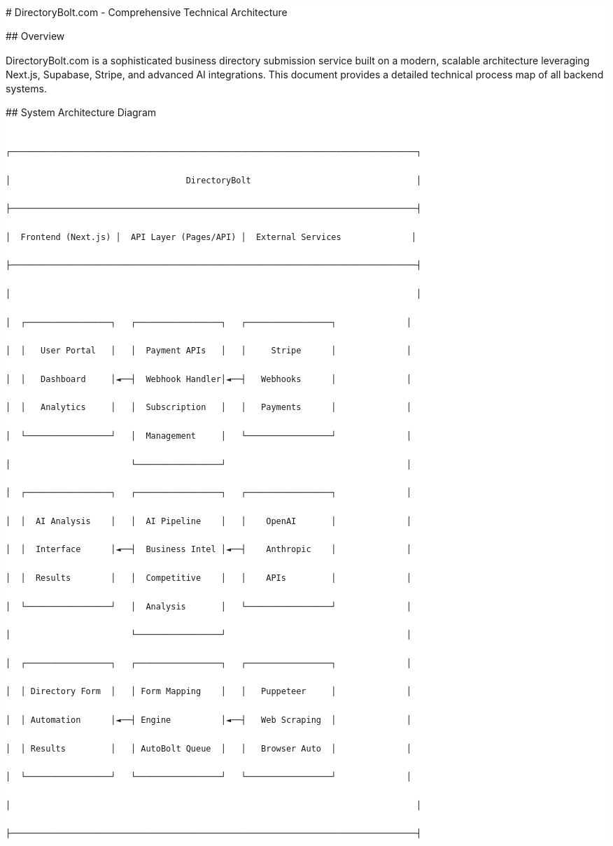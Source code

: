 \# DirectoryBolt.com - Comprehensive Technical Architecture



\## Overview



DirectoryBolt.com is a sophisticated business directory submission service built on a modern, scalable architecture leveraging Next.js, Supabase, Stripe, and advanced AI integrations. This document provides a detailed technical process map of all backend systems.



\## System Architecture Diagram



```

┌─────────────────────────────────────────────────────────────────────────────────┐

│                                   DirectoryBolt                                 │

├─────────────────────────────────────────────────────────────────────────────────┤

│  Frontend (Next.js) │  API Layer (Pages/API) │  External Services              │

├─────────────────────────────────────────────────────────────────────────────────┤

│                                                                                 │

│  ┌─────────────────┐   ┌─────────────────┐   ┌─────────────────┐              │

│  │   User Portal   │   │  Payment APIs   │   │     Stripe      │              │

│  │   Dashboard     │◄──┤  Webhook Handler│◄──┤   Webhooks      │              │

│  │   Analytics     │   │  Subscription   │   │   Payments      │              │

│  └─────────────────┘   │  Management     │   └─────────────────┘              │

│                        └─────────────────┘                                    │

│  ┌─────────────────┐   ┌─────────────────┐   ┌─────────────────┐              │

│  │  AI Analysis    │   │  AI Pipeline    │   │    OpenAI       │              │

│  │  Interface      │◄──┤  Business Intel │◄──┤    Anthropic    │              │

│  │  Results        │   │  Competitive    │   │    APIs         │              │

│  └─────────────────┘   │  Analysis       │   └─────────────────┘              │

│                        └─────────────────┘                                    │

│  ┌─────────────────┐   ┌─────────────────┐   ┌─────────────────┐              │

│  │ Directory Form  │   │ Form Mapping    │   │   Puppeteer     │              │

│  │ Automation      │◄──┤ Engine          │◄──┤   Web Scraping  │              │

│  │ Results         │   │ AutoBolt Queue  │   │   Browser Auto  │              │

│  └─────────────────┘   └─────────────────┘   └─────────────────┘              │

│                                                                                 │

├─────────────────────────────────────────────────────────────────────────────────┤
```